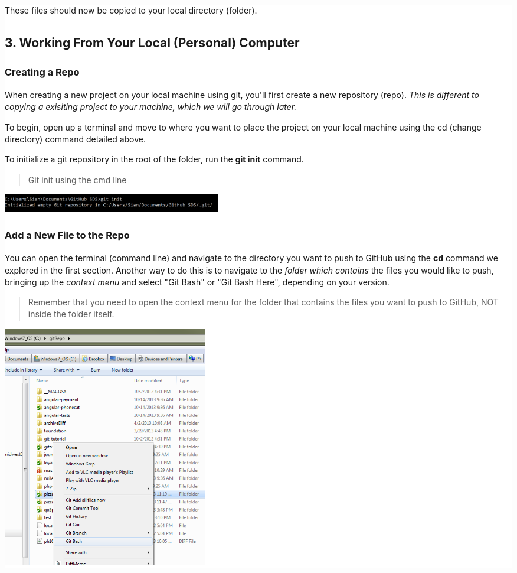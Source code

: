 These files should now be copied to your local directory (folder).

## 3. Working From Your Local (Personal) Computer
### Creating a Repo
When creating a new project on your local machine using git, you'll first create a new repository (repo). *This is different to copying a exisiting project to your machine, which we will go through later.*
 
To begin, open up a terminal and move to where you want to place the project on your local machine using the cd (change directory) command detailed above.

To initialize a git repository in the root of the folder, run the **git init** command.

> Git init using the cmd line
<img src="Images/git_init.PNG" height=30>

### Add a New File to the Repo

You can open the terminal (command line) and navigate to the directory you want to push to GitHub using the **cd** command we explored in the first section. Another way to do this is to navigate to the *folder which contains* the files you would like to push, bringing up the *context menu* and select "Git Bash" or "Git Bash Here", depending on your version.

> Remember that you need to open the context menu for the folder that contains the files you want to push to GitHub, NOT inside the folder itself.

<img src="Images/git_bash_contextmenu.png" height=400>
